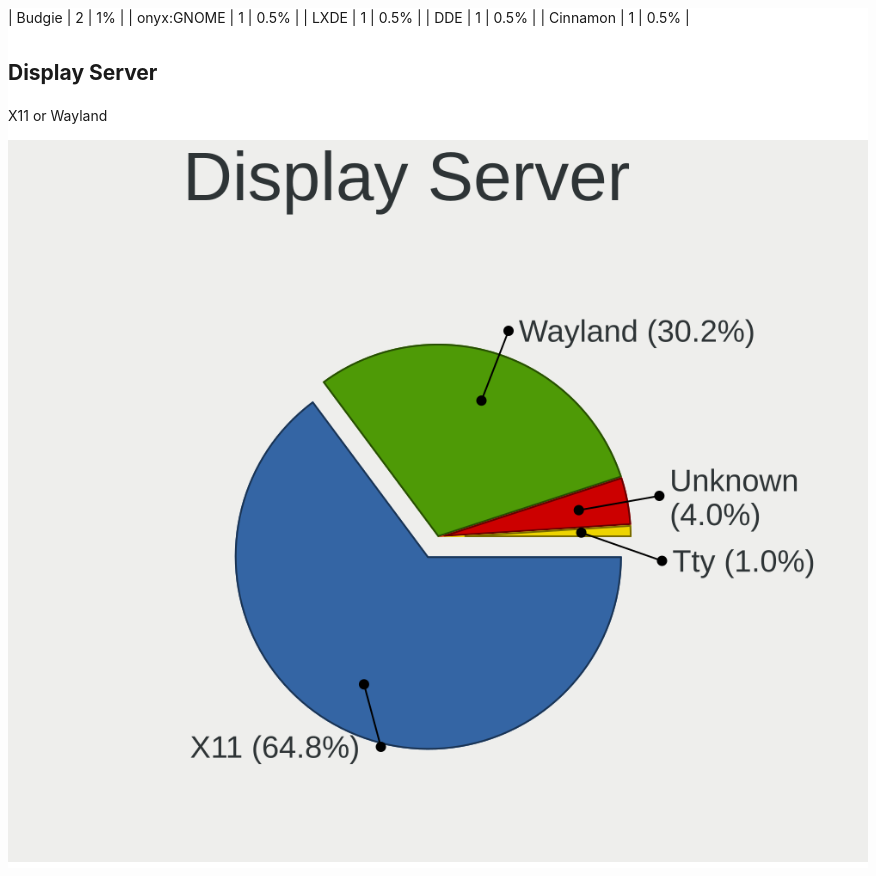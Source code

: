 | Budgie     | 2         | 1%      |
| onyx:GNOME | 1         | 0.5%    |
| LXDE       | 1         | 0.5%    |
| DDE        | 1         | 0.5%    |
| Cinnamon   | 1         | 0.5%    |

Display Server
--------------

X11 or Wayland

![Display Server](./images/pie_chart/os_display_server.svg)
